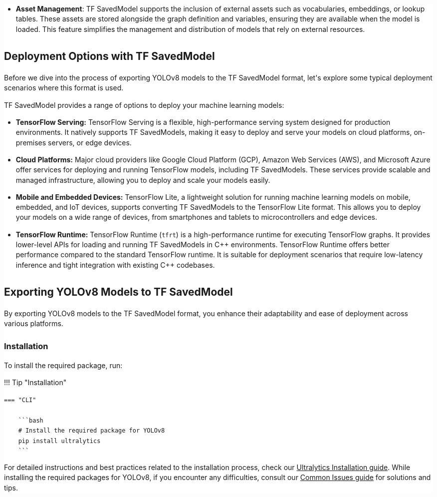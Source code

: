 - **Asset Management**: TF SavedModel supports the inclusion of external assets such as vocabularies, embeddings, or lookup tables. These assets are stored alongside the graph definition and variables, ensuring they are available when the model is loaded. This feature simplifies the management and distribution of models that rely on external resources.

## Deployment Options with TF SavedModel

Before we dive into the process of exporting YOLOv8 models to the TF SavedModel format, let's explore some typical deployment scenarios where this format is used.

TF SavedModel provides a range of options to deploy your machine learning models:

- **TensorFlow Serving:** TensorFlow Serving is a flexible, high-performance serving system designed for production environments. It natively supports TF SavedModels, making it easy to deploy and serve your models on cloud platforms, on-premises servers, or edge devices.

- **Cloud Platforms:** Major cloud providers like Google Cloud Platform (GCP), Amazon Web Services (AWS), and Microsoft Azure offer services for deploying and running TensorFlow models, including TF SavedModels. These services provide scalable and managed infrastructure, allowing you to deploy and scale your models easily.

- **Mobile and Embedded Devices:** TensorFlow Lite, a lightweight solution for running machine learning models on mobile, embedded, and IoT devices, supports converting TF SavedModels to the TensorFlow Lite format. This allows you to deploy your models on a wide range of devices, from smartphones and tablets to microcontrollers and edge devices.

- **TensorFlow Runtime:** TensorFlow Runtime (`tfrt`) is a high-performance runtime for executing TensorFlow graphs. It provides lower-level APIs for loading and running TF SavedModels in C++ environments. TensorFlow Runtime offers better performance compared to the standard TensorFlow runtime. It is suitable for deployment scenarios that require low-latency inference and tight integration with existing C++ codebases.

## Exporting YOLOv8 Models to TF SavedModel

By exporting YOLOv8 models to the TF SavedModel format, you enhance their adaptability and ease of deployment across various platforms.

### Installation

To install the required package, run:

!!! Tip "Installation"

    === "CLI"

        ```bash
        # Install the required package for YOLOv8
        pip install ultralytics
        ```

For detailed instructions and best practices related to the installation process, check our [Ultralytics Installation guide](../quickstart.md). While installing the required packages for YOLOv8, if you encounter any difficulties, consult our [Common Issues guide](../guides/yolo-common-issues.md) for solutions and tips.
